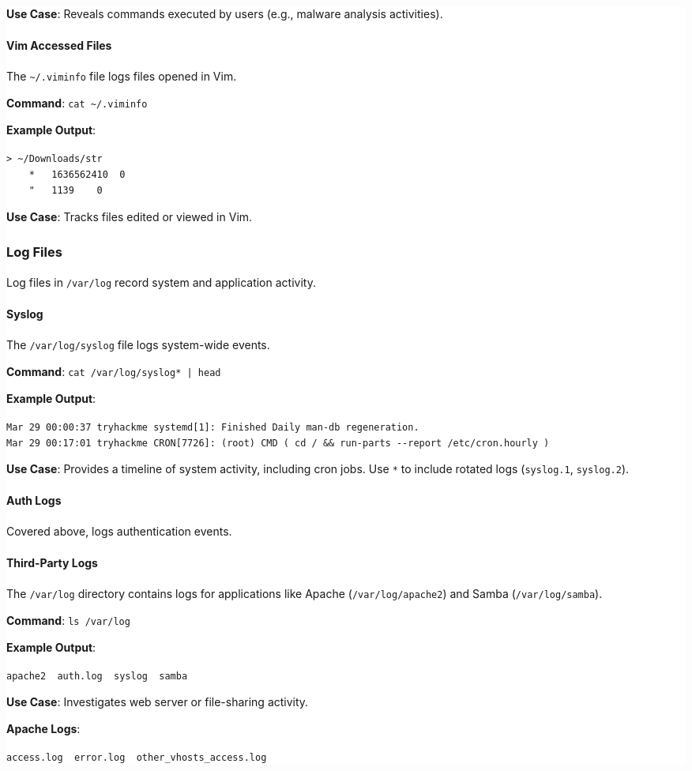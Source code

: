 **Use Case**: Reveals commands executed by users (e.g., malware analysis activities).

#### Vim Accessed Files
The `~/.viminfo` file logs files opened in Vim.

**Command**: `cat ~/.viminfo`

**Example Output**:
```
> ~/Downloads/str
	*	1636562410	0
	"	1139	0
```

**Use Case**: Tracks files edited or viewed in Vim.

### Log Files
Log files in `/var/log` record system and application activity.

#### Syslog
The `/var/log/syslog` file logs system-wide events.

**Command**: `cat /var/log/syslog* | head`

**Example Output**:
```
Mar 29 00:00:37 tryhackme systemd[1]: Finished Daily man-db regeneration.
Mar 29 00:17:01 tryhackme CRON[7726]: (root) CMD ( cd / && run-parts --report /etc/cron.hourly )
```

**Use Case**: Provides a timeline of system activity, including cron jobs. Use `*` to include rotated logs (`syslog.1`, `syslog.2`).

#### Auth Logs
Covered above, logs authentication events.

#### Third-Party Logs
The `/var/log` directory contains logs for applications like Apache (`/var/log/apache2`) and Samba (`/var/log/samba`).

**Command**: `ls /var/log`

**Example Output**:
```
apache2  auth.log  syslog  samba
```

**Use Case**: Investigates web server or file-sharing activity.

**Apache Logs**:
```
access.log  error.log  other_vhosts_access.log
```
